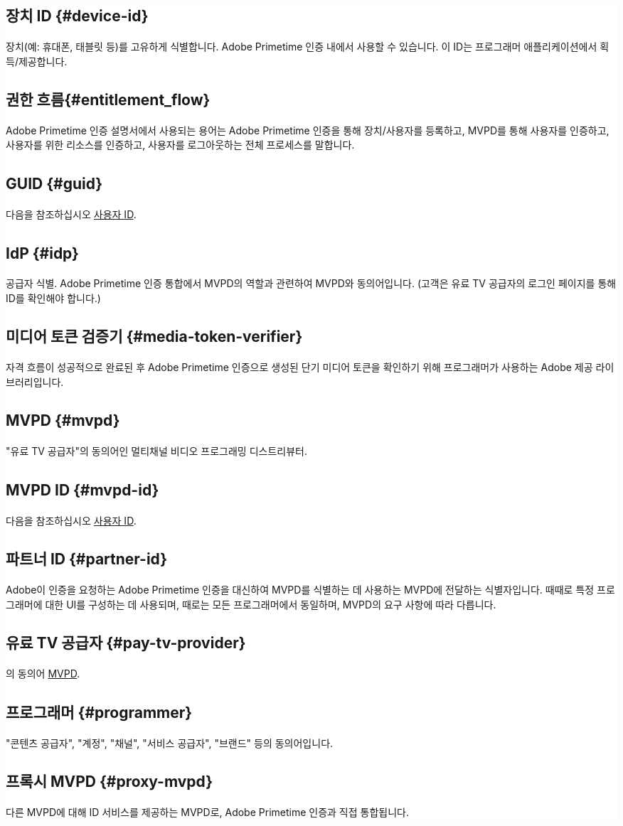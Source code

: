 ## 장치 ID {#device-id}

장치(예: 휴대폰, 태블릿 등)를 고유하게 식별합니다. Adobe Primetime 인증 내에서 사용할 수 있습니다. 이 ID는 프로그래머 애플리케이션에서 획득/제공합니다.


## 권한 흐름{#entitlement_flow}

Adobe Primetime 인증 설명서에서 사용되는 용어는 Adobe Primetime 인증을 통해 장치/사용자를 등록하고, MVPD를 통해 사용자를 인증하고, 사용자를 위한 리소스를 인증하고, 사용자를 로그아웃하는 전체 프로세스를 말합니다.


## GUID {#guid}

다음을 참조하십시오 [사용자 ID](#user-id).

## IdP {#idp}

공급자 식별. Adobe Primetime 인증 통합에서 MVPD의 역할과 관련하여 MVPD와 동의어입니다. (고객은 유료 TV 공급자의 로그인 페이지를 통해 ID를 확인해야 합니다.)

## 미디어 토큰 검증기 {#media-token-verifier}

자격 흐름이 성공적으로 완료된 후 Adobe Primetime 인증으로 생성된 단기 미디어 토큰을 확인하기 위해 프로그래머가 사용하는 Adobe 제공 라이브러리입니다.

## MVPD {#mvpd}

&quot;유료 TV 공급자&quot;의 동의어인 멀티채널 비디오 프로그래밍 디스트리뷰터.

## MVPD ID {#mvpd-id}

다음을 참조하십시오 [사용자 ID](#user-id).

## 파트너 ID {#partner-id}

Adobe이 인증을 요청하는 Adobe Primetime 인증을 대신하여 MVPD를 식별하는 데 사용하는 MVPD에 전달하는 식별자입니다. 때때로 특정 프로그래머에 대한 UI를 구성하는 데 사용되며, 때로는 모든 프로그래머에서 동일하며, MVPD의 요구 사항에 따라 다릅니다.

## 유료 TV 공급자 {#pay-tv-provider}

의 동의어 [MVPD](#mvpd).

## 프로그래머 {#programmer}

&quot;콘텐츠 공급자&quot;, &quot;계정&quot;, &quot;채널&quot;, &quot;서비스 공급자&quot;, &quot;브랜드&quot; 등의 동의어입니다.

## 프록시 MVPD {#proxy-mvpd}

다른 MVPD에 대해 ID 서비스를 제공하는 MVPD로, Adobe Primetime 인증과 직접 통합됩니다.
